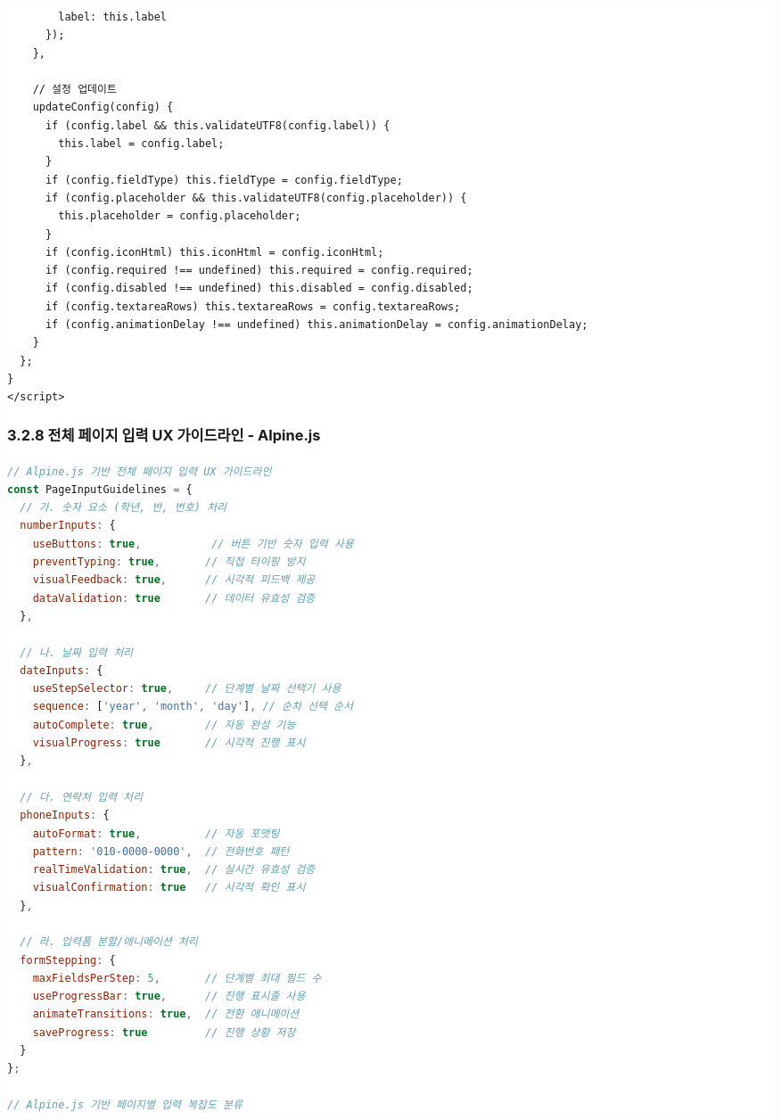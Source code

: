 ```
        label: this.label
      });
    },
    
    // 설정 업데이트
    updateConfig(config) {
      if (config.label && this.validateUTF8(config.label)) {
        this.label = config.label;
      }
      if (config.fieldType) this.fieldType = config.fieldType;
      if (config.placeholder && this.validateUTF8(config.placeholder)) {
        this.placeholder = config.placeholder;
      }
      if (config.iconHtml) this.iconHtml = config.iconHtml;
      if (config.required !== undefined) this.required = config.required;
      if (config.disabled !== undefined) this.disabled = config.disabled;
      if (config.textareaRows) this.textareaRows = config.textareaRows;
      if (config.animationDelay !== undefined) this.animationDelay = config.animationDelay;
    }
  };
}
</script>
```

### 3.2.8 전체 페이지 입력 UX 가이드라인 - Alpine.js

```javascript
// Alpine.js 기반 전체 페이지 입력 UX 가이드라인
const PageInputGuidelines = {
  // 가. 숫자 요소 (학년, 반, 번호) 처리
  numberInputs: {
    useButtons: true,           // 버튼 기반 숫자 입력 사용
    preventTyping: true,       // 직접 타이핑 방지
    visualFeedback: true,      // 시각적 피드백 제공
    dataValidation: true       // 데이터 유효성 검증
  },
  
  // 나. 날짜 입력 처리
  dateInputs: {
    useStepSelector: true,     // 단계별 날짜 선택기 사용
    sequence: ['year', 'month', 'day'], // 순차 선택 순서
    autoComplete: true,        // 자동 완성 기능
    visualProgress: true       // 시각적 진행 표시
  },
  
  // 다. 연락처 입력 처리
  phoneInputs: {
    autoFormat: true,          // 자동 포맷팅
    pattern: '010-0000-0000',  // 전화번호 패턴
    realTimeValidation: true,  // 실시간 유효성 검증
    visualConfirmation: true   // 시각적 확인 표시
  },
  
  // 라. 입력폼 분할/애니메이션 처리
  formStepping: {
    maxFieldsPerStep: 5,       // 단계별 최대 필드 수
    useProgressBar: true,      // 진행 표시줄 사용
    animateTransitions: true,  // 전환 애니메이션
    saveProgress: true         // 진행 상황 저장
  }
};

// Alpine.js 기반 페이지별 입력 복잡도 분류
```